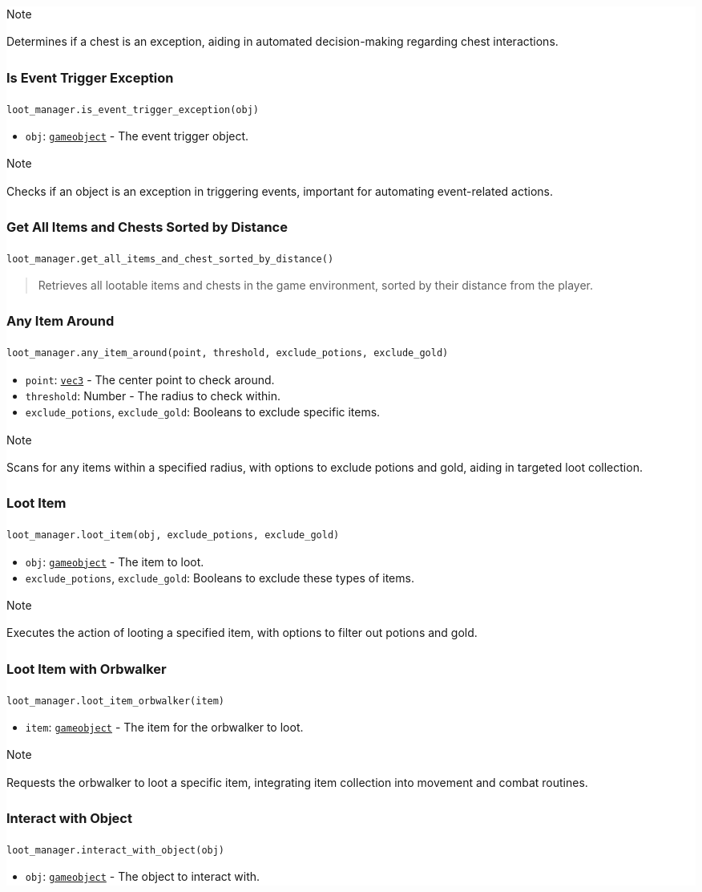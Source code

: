 > [!NOTE]
> Determines if a chest is an exception, aiding in automated decision-making regarding chest interactions.

### Is Event Trigger Exception
`loot_manager.is_event_trigger_exception(obj)`
- `obj`: [`gameobject`](https://github.com/qqtnn/diablo_lua_documentation/wiki/Game-Object) - The event trigger object.

> [!NOTE]
> Checks if an object is an exception in triggering events, important for automating event-related actions.

### Get All Items and Chests Sorted by Distance
`loot_manager.get_all_items_and_chest_sorted_by_distance()`
> Retrieves all lootable items and chests in the game environment, sorted by their distance from the player.

### Any Item Around
`loot_manager.any_item_around(point, threshold, exclude_potions, exclude_gold)`
- `point`: [`vec3`](https://github.com/qqtnn/diablo_lua_documentation/wiki/Vector-3) - The center point to check around.
- `threshold`: Number - The radius to check within.
- `exclude_potions`, `exclude_gold`: Booleans to exclude specific items.

> [!NOTE]
> Scans for any items within a specified radius, with options to exclude potions and gold, aiding in targeted loot collection.

### Loot Item
`loot_manager.loot_item(obj, exclude_potions, exclude_gold)`
- `obj`: [`gameobject`](https://github.com/qqtnn/diablo_lua_documentation/wiki/Game-Object) - The item to loot.
- `exclude_potions`, `exclude_gold`: Booleans to exclude these types of items.

> [!NOTE]
> Executes the action of looting a specified item, with options to filter out potions and gold.

### Loot Item with Orbwalker
`loot_manager.loot_item_orbwalker(item)`
- `item`: [`gameobject`](https://github.com/qqtnn/diablo_lua_documentation/wiki/Game-Object) - The item for the orbwalker to loot.

> [!NOTE]
> Requests the orbwalker to loot a specific item, integrating item collection into movement and combat routines.

### Interact with Object
`loot_manager.interact_with_object(obj)`
- `obj`: [`gameobject`](https://github.com/qqtnn/diablo_lua_documentation/wiki/Game-Object) - The object to interact with.
